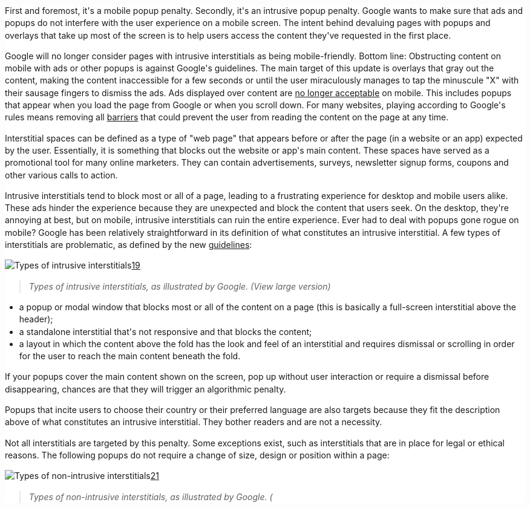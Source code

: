 First and foremost, it's a mobile popup penalty. Secondly, it's an intrusive popup penalty. Google wants to make sure that ads and popups do not interfere with the user experience on a mobile screen. The intent behind devaluing pages with popups and overlays that take up most of the screen is to help users access the content they've requested in the first place.

Google will no longer consider pages with intrusive interstitials as being mobile-friendly. Bottom line: Obstructing content on mobile with ads or other popups is against Google's guidelines. The main target of this update is overlays that gray out the content, making the content inaccessible for a few seconds or until the user miraculously manages to tap the minuscule "X" with their sausage fingers to dismiss the ads. Ads displayed over content are [no longer acceptable](http://www.theverge.com/2016/8/23/12610890/google-search-punish-pop-ups-interstitial-ads) on mobile. This includes popups that appear when you load the page from Google or when you scroll down. For many websites, playing according to Google's rules means removing all [barriers](https://www.searchenginejournal.com/counts-intrusive-interstitial/180023/) that could prevent the user from reading the content on the page at any time.

Interstitial spaces can be defined as a type of "web page" that appears before or after the page (in a website or an app) expected by the user. Essentially, it is something that blocks out the website or app's main content. These spaces have served as a promotional tool for many online marketers. They can contain advertisements, surveys, newsletter signup forms, coupons and other various calls to action.

Intrusive interstitials tend to block most or all of a page, leading to a frustrating experience for desktop and mobile users alike. These ads hinder the experience because they are unexpected and block the content that users seek. On the desktop, they're annoying at best, but on mobile, intrusive interstitials can ruin the entire experience. Ever had to deal with popups gone rogue on mobile? Google has been relatively straightforward in its definition of what constitutes an intrusive interstitial. A few types of interstitials are problematic, as defined by the new [guidelines](https://www.searchenginejournal.com/counts-intrusive-interstitial/180023/):

![Types of intrusive interstitials](https://www.smashingmagazine.com/wp-content/uploads/2017/04/intrusive-interstitials-780w-opt-1.png)[19](https://www.smashingmagazine.com/2017/05/intrusive-interstitials-guidelines-avoid-google-penalty/)

> _Types of intrusive interstitials, as illustrated by Google. (View large version)_

  * a popup or modal window that blocks most or all of the content on a page (this is basically a full-screen interstitial above the header);
  * a standalone interstitial that's not responsive and that blocks the content;
  * a layout in which the content above the fold has the look and feel of an interstitial and requires dismissal or scrolling in order for the user to reach the main content beneath the fold.

If your popups cover the main content shown on the screen, pop up without user interaction or require a dismissal before disappearing, chances are that they will trigger an algorithmic penalty.

Popups that incite users to choose their country or their preferred language are also targets because they fit the description above of what constitutes an intrusive interstitial. They bother readers and are not a necessity.

Not all interstitials are targeted by this penalty. Some exceptions exist, such as interstitials that are in place for legal or ethical reasons. The following popups do not require a change of size, design or position within a page:

![Types of non-intrusive interstitials](https://www.smashingmagazine.com/wp-content/uploads/2017/04/non-intrusive-interstitials-780w-opt.png)[21](https://www.smashingmagazine.com/2017/05/intrusive-interstitials-guidelines-avoid-google-penalty/)

> _Types of non-intrusive interstitials, as illustrated by Google. (_

